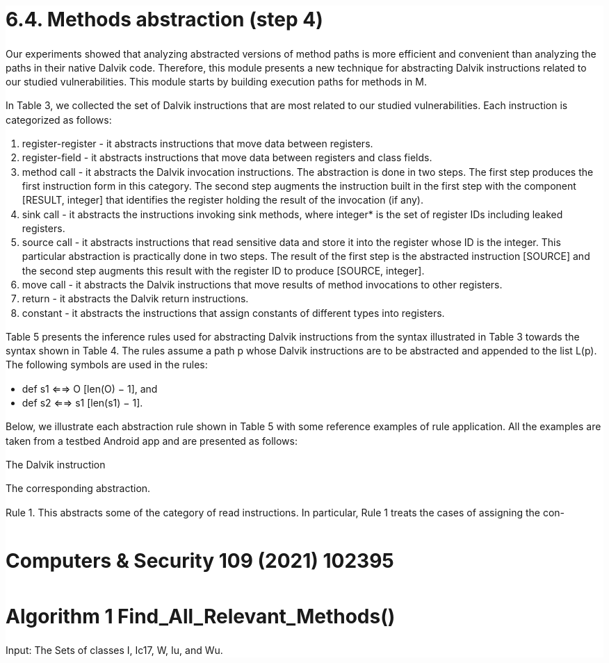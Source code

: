 # 6.4. Methods abstraction (step 4)

Our experiments showed that analyzing abstracted versions of method paths is more efficient and convenient than analyzing the paths in their native Dalvik code. Therefore, this module presents a new technique for abstracting Dalvik instructions related to our studied vulnerabilities. This module starts by building execution paths for methods in M.

In Table 3, we collected the set of Dalvik instructions that are most related to our studied vulnerabilities. Each instruction is categorized as follows:

1. register-register - it abstracts instructions that move data between registers.
2. register-field - it abstracts instructions that move data between registers and class fields.
3. method call - it abstracts the Dalvik invocation instructions. The abstraction is done in two steps. The first step produces the first instruction form in this category. The second step augments the instruction built in the first step with the component [RESULT, integer] that identifies the register holding the result of the invocation (if any).
4. sink call - it abstracts the instructions invoking sink methods, where integer* is the set of register IDs including leaked registers.
5. source call - it abstracts instructions that read sensitive data and store it into the register whose ID is the integer. This particular abstraction is practically done in two steps. The result of the first step is the abstracted instruction [SOURCE] and the second step augments this result with the register ID to produce [SOURCE, integer].
6. move call - it abstracts the Dalvik instructions that move results of method invocations to other registers.
7. return - it abstracts the Dalvik return instructions.
8. constant - it abstracts the instructions that assign constants of different types into registers.

Table 5 presents the inference rules used for abstracting Dalvik instructions from the syntax illustrated in Table 3 towards the syntax shown in Table 4. The rules assume a path p whose Dalvik instructions are to be abstracted and appended to the list L(p). The following symbols are used in the rules:

- def s1 ⇐⇒ O [len(O) − 1], and
- def s2 ⇐⇒ s1 [len(s1) − 1].

Below, we illustrate each abstraction rule shown in Table 5 with some reference examples of rule application. All the examples are taken from a testbed Android app and are presented as follows:

The Dalvik instruction

The corresponding abstraction.

Rule 1. This abstracts some of the category of read instructions. In particular, Rule 1 treats the cases of assigning the con-

# Computers & Security 109 (2021) 102395

# Algorithm 1 Find_All_Relevant_Methods()

Input: The Sets of classes I, Ic17, W, Iu, and Wu.
